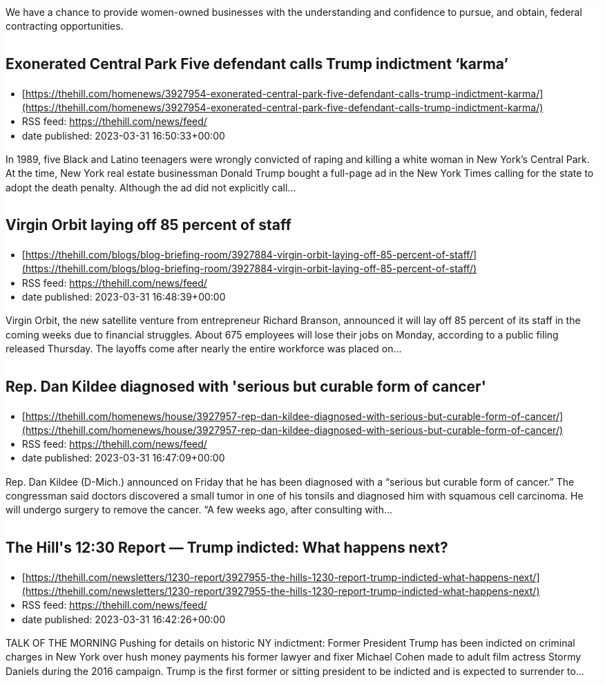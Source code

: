We have a chance to provide women-owned businesses with the understanding and confidence to pursue, and obtain, federal contracting opportunities.

## Exonerated Central Park Five defendant calls Trump indictment ‘karma’
 - [https://thehill.com/homenews/3927954-exonerated-central-park-five-defendant-calls-trump-indictment-karma/](https://thehill.com/homenews/3927954-exonerated-central-park-five-defendant-calls-trump-indictment-karma/)
 - RSS feed: https://thehill.com/news/feed/
 - date published: 2023-03-31 16:50:33+00:00

In 1989, five Black and Latino teenagers were wrongly convicted of raping and killing a white woman in New York’s Central Park. At the time, New York real estate businessman Donald Trump bought a full-page ad in the New York Times calling for the state to adopt the death penalty. Although the ad did not explicitly call...

## Virgin Orbit laying off 85 percent of staff
 - [https://thehill.com/blogs/blog-briefing-room/3927884-virgin-orbit-laying-off-85-percent-of-staff/](https://thehill.com/blogs/blog-briefing-room/3927884-virgin-orbit-laying-off-85-percent-of-staff/)
 - RSS feed: https://thehill.com/news/feed/
 - date published: 2023-03-31 16:48:39+00:00

Virgin Orbit, the new satellite venture from entrepreneur Richard Branson, announced it will lay off 85 percent of its staff in the coming weeks due to financial struggles. About 675 employees will lose their jobs on Monday, according to a public filing released Thursday. The layoffs come after nearly the entire workforce was placed on...

## Rep. Dan Kildee diagnosed with 'serious but curable form of cancer'
 - [https://thehill.com/homenews/house/3927957-rep-dan-kildee-diagnosed-with-serious-but-curable-form-of-cancer/](https://thehill.com/homenews/house/3927957-rep-dan-kildee-diagnosed-with-serious-but-curable-form-of-cancer/)
 - RSS feed: https://thehill.com/news/feed/
 - date published: 2023-03-31 16:47:09+00:00

Rep. Dan Kildee (D-Mich.) announced on Friday that he has been diagnosed with a “serious but curable form of cancer.” The congressman said doctors discovered a small tumor in one of his tonsils and diagnosed him with squamous cell carcinoma. He will undergo surgery to remove the cancer. “A few weeks ago, after consulting with...

## The Hill's 12:30 Report — Trump indicted: What happens next?
 - [https://thehill.com/newsletters/1230-report/3927955-the-hills-1230-report-trump-indicted-what-happens-next/](https://thehill.com/newsletters/1230-report/3927955-the-hills-1230-report-trump-indicted-what-happens-next/)
 - RSS feed: https://thehill.com/news/feed/
 - date published: 2023-03-31 16:42:26+00:00

TALK OF THE MORNING Pushing for details on historic NY indictment: Former President Trump has been indicted on criminal charges in New York over hush money payments his former lawyer and fixer Michael Cohen made to adult film actress Stormy Daniels during the 2016 campaign. Trump is the first former or sitting president to be indicted and is expected to surrender to...
